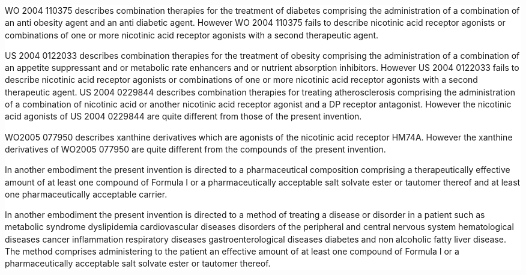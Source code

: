 WO 2004 110375 describes combination therapies for the treatment of diabetes comprising the administration of a combination of an anti obesity agent and an anti diabetic agent. However WO 2004 110375 fails to describe nicotinic acid receptor agonists or combinations of one or more nicotinic acid receptor agonists with a second therapeutic agent.

US 2004 0122033 describes combination therapies for the treatment of obesity comprising the administration of a combination of an appetite suppressant and or metabolic rate enhancers and or nutrient absorption inhibitors. However US 2004 0122033 fails to describe nicotinic acid receptor agonists or combinations of one or more nicotinic acid receptor agonists with a second therapeutic agent. US 2004 0229844 describes combination therapies for treating atherosclerosis comprising the administration of a combination of nicotinic acid or another nicotinic acid receptor agonist and a DP receptor antagonist. However the nicotinic acid agonists of US 2004 0229844 are quite different from those of the present invention.

WO2005 077950 describes xanthine derivatives which are agonists of the nicotinic acid receptor HM74A. However the xanthine derivatives of WO2005 077950 are quite different from the compounds of the present invention.

In another embodiment the present invention is directed to a pharmaceutical composition comprising a therapeutically effective amount of at least one compound of Formula I or a pharmaceutically acceptable salt solvate ester or tautomer thereof and at least one pharmaceutically acceptable carrier.

In another embodiment the present invention is directed to a method of treating a disease or disorder in a patient such as metabolic syndrome dyslipidemia cardiovascular diseases disorders of the peripheral and central nervous system hematological diseases cancer inflammation respiratory diseases gastroenterological diseases diabetes and non alcoholic fatty liver disease. The method comprises administering to the patient an effective amount of at least one compound of Formula I or a pharmaceutically acceptable salt solvate ester or tautomer thereof.
